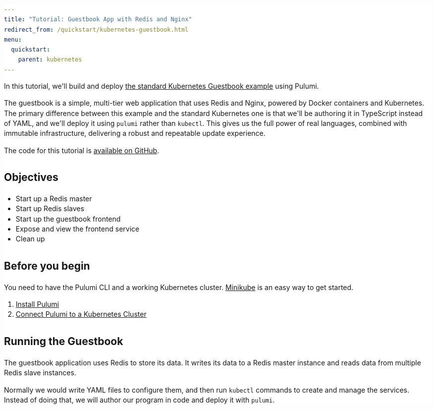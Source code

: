 ```yaml
---
title: "Tutorial: Guestbook App with Redis and Nginx"
redirect_from: /quickstart/kubernetes-guestbook.html
menu:
  quickstart:
    parent: kubernetes
---
```


In this tutorial, we'll build and deploy
[the standard Kubernetes Guestbook example](https://github.com/kubernetes/examples/tree/master/guestbook) using Pulumi.

The guestbook is a simple, multi-tier web application that uses Redis and Nginx, powered by Docker containers and
Kubernetes. The primary difference between this example and the standard Kubernetes one is that we'll be authoring it in
TypeScript instead of YAML, and we'll deploy it using `pulumi` rather than `kubectl`. This gives us the full power of
real languages, combined with immutable infrastructure, delivering a robust and repeatable update experience.

The code for this tutorial is
[available on GitHub](https://github.com/pulumi/examples/tree/master/kubernetes-ts-guestbook).

## Objectives

* Start up a Redis master
* Start up Redis slaves
* Start up the guestbook frontend
* Expose and view the frontend service
* Clean up

## Before you begin

You need to have the Pulumi CLI and a working Kubernetes cluster.
[Minikube](https://kubernetes.io/docs/getting-started-guides/minikube) is an easy way to get started.

1. [Install Pulumi](../install)
2. [Connect Pulumi to a Kubernetes Cluster](./setup.html)

## Running the Guestbook

The guestbook application uses Redis to store its data. It writes its data to a Redis master instance and reads data
from multiple Redis slave instances.

Normally we would write YAML files to configure them, and then run `kubectl` commands to create and manage the services.
Instead of doing that, we will author our program in code and deploy it with `pulumi`.
